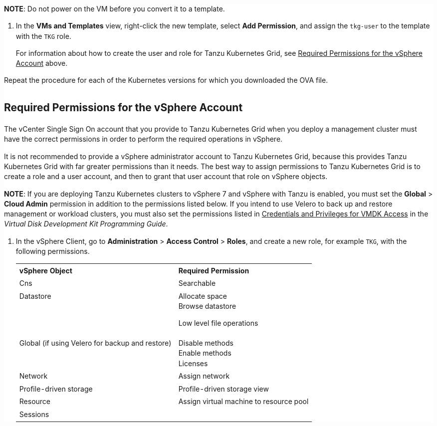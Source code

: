    **NOTE**: Do not power on the VM before you convert it to a template.
1. In the **VMs and Templates** view, right-click the new template, select **Add Permission**, and assign the `tkg-user` to the template with the `TKG` role.

   For information about how to create the user and role for Tanzu Kubernetes Grid, see [Required Permissions for the vSphere Account](#vsphere-permissions) above.

Repeat the procedure for each of the Kubernetes versions for which you downloaded the OVA file.

## <a id="vsphere-permissions"></a> Required Permissions for the vSphere Account

The vCenter Single Sign On account that you provide to Tanzu Kubernetes Grid when you deploy a management cluster must have the correct permissions in order to perform the required operations in vSphere.

It is not recommended to provide a vSphere administrator account to Tanzu Kubernetes Grid, because this provides Tanzu Kubernetes Grid with far greater permissions than it needs. The best way to assign permissions to Tanzu Kubernetes Grid is to create a role and a user account, and then to grant that user account that role on vSphere objects.

**NOTE**: If you are deploying Tanzu Kubernetes clusters to vSphere 7 and vSphere with Tanzu is enabled, you must set the **Global** > **Cloud Admin** permission in addition to the permissions listed below. If you intend to use Velero to back up and restore management or workload clusters, you must also set the permissions listed in [Credentials and Privileges for VMDK Access](https://code.vmware.com/docs/11750/virtual-disk-development-kit-programming-guide/GUID-8301C6CF-37C2-42CC-B4C5-BB1DD28F79C9.html) in the *Virtual Disk Development Kit Programming Guide*.

1. In the vSphere Client, go to **Administration** > **Access Control** > **Roles**, and create a new role, for example `TKG`, with the following permissions.

   <table width="100%" border="0">
   <tr>
    <th scope="col">vSphere Object </th>
    <th scope="col">Required Permission </th>
   </tr>
   <tr>
    <td>Cns</td>
    <td>Searchable</td>
   </tr>
   <tr>
    <td>Datastore</td>
    <td>Allocate space<br />
    Browse datastore<br />
 Low level file operations</td>
   </tr>
   <tr>
    <td>Global (if using Velero for backup and restore)</td>
    <td>Disable methods<br />
    Enable methods<br />
 Licenses</td>
   </tr>
   <tr>
    <td>Network</td>
    <td>Assign network</td>
   </tr>
   <tr>
    <td>Profile-driven storage</td>
    <td>Profile-driven storage view</td>
   </tr>
   <tr>
    <td>Resource</td>
    <td>Assign virtual machine to resource pool</td>
   </tr>
   <tr>
     <td>Sessions</td>